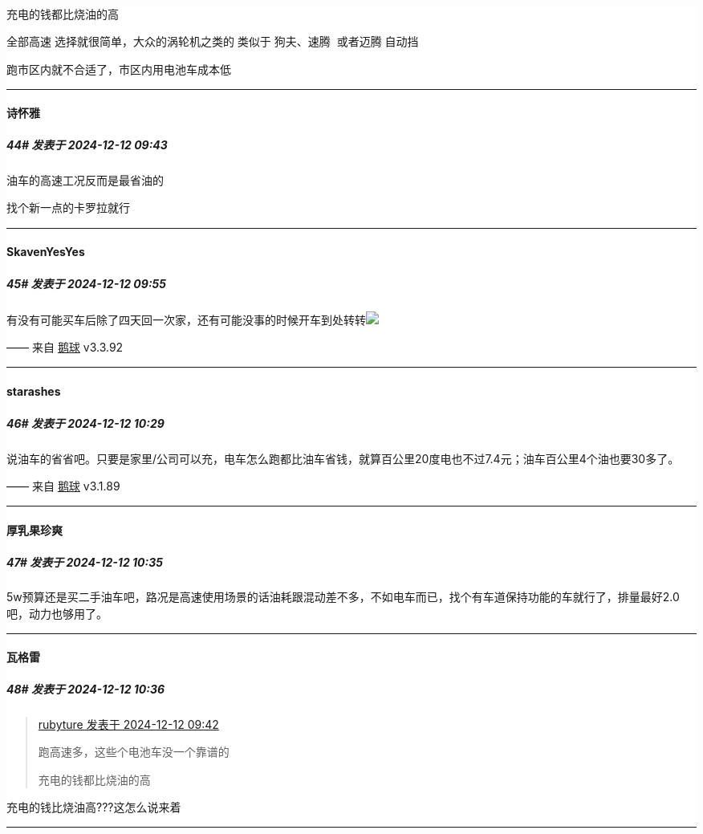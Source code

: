 充电的钱都比烧油的高

全部高速 选择就很简单，大众的涡轮机之类的 类似于 狗夫、速腾  或者迈腾 自动挡

跑市区内就不合适了，市区内用电池车成本低

*****

####  诗怀雅  
##### 44#       发表于 2024-12-12 09:43

油车的高速工况反而是最省油的

找个新一点的卡罗拉就行


*****

####  SkavenYesYes  
##### 45#       发表于 2024-12-12 09:55

有没有可能买车后除了四天回一次家，还有可能没事的时候开车到处转转<img src="https://static.saraba1st.com/image/smiley/face2017/066.png" referrerpolicy="no-referrer">

—— 来自 [鹅球](https://www.pgyer.com/GcUxKd4w) v3.3.92


*****

####  starashes  
##### 46#       发表于 2024-12-12 10:29

说油车的省省吧。只要是家里/公司可以充，电车怎么跑都比油车省钱，就算百公里20度电也不过7.4元；油车百公里4个油也要30多了。

—— 来自 [鹅球](https://www.pgyer.com/GcUxKd4w) v3.1.89


*****

####  厚乳果珍爽  
##### 47#       发表于 2024-12-12 10:35

5w预算还是买二手油车吧，路况是高速使用场景的话油耗跟混动差不多，不如电车而已，找个有车道保持功能的车就行了，排量最好2.0吧，动力也够用了。

*****

####  瓦格雷  
##### 48#       发表于 2024-12-12 10:36

<blockquote><a href="httphttps://bbs.saraba1st.com/2b/forum.php?mod=redirect&amp;goto=findpost&amp;pid=66902579&amp;ptid=2210184" target="_blank">rubyture 发表于 2024-12-12 09:42</a>

跑高速多，这些个电池车没一个靠谱的

充电的钱都比烧油的高</blockquote>
充电的钱比烧油高???这怎么说来着

*****
